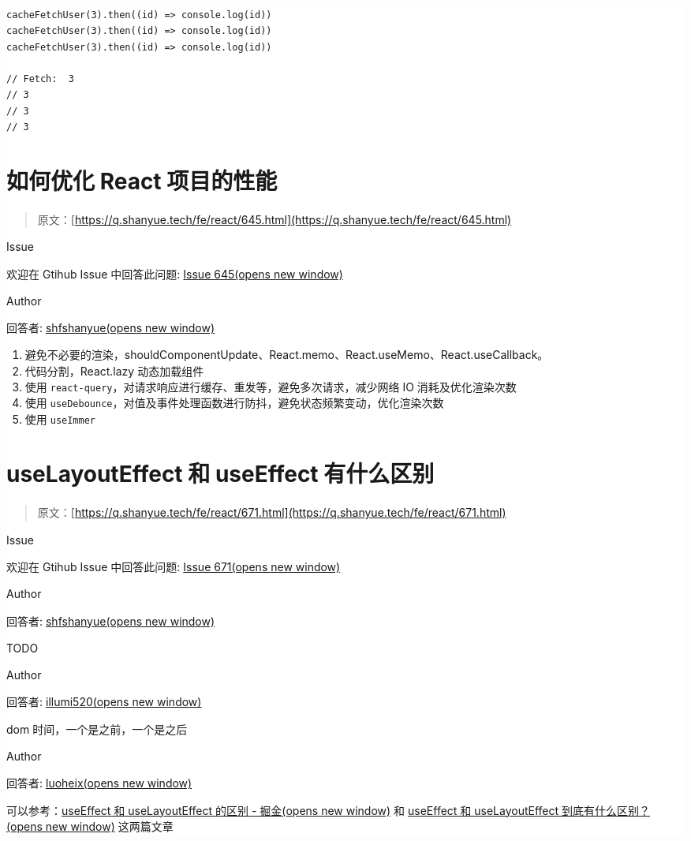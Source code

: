 ```
cacheFetchUser(3).then((id) => console.log(id))
cacheFetchUser(3).then((id) => console.log(id))
cacheFetchUser(3).then((id) => console.log(id))

// Fetch:  3
​// 3
​// 3
​// 3 
```

# 如何优化 React 项目的性能

> 原文：[https://q.shanyue.tech/fe/react/645.html](https://q.shanyue.tech/fe/react/645.html)

Issue

欢迎在 Gtihub Issue 中回答此问题: [Issue 645(opens new window)](https://github.com/shfshanyue/Daily-Question/issues/645)

Author

回答者: [shfshanyue(opens new window)](https://github.com/shfshanyue)

1.  避免不必要的渲染，shouldComponentUpdate、React.memo、React.useMemo、React.useCallback。
2.  代码分割，React.lazy 动态加载组件
3.  使用 `react-query`，对请求响应进行缓存、重发等，避免多次请求，减少网络 IO 消耗及优化渲染次数
4.  使用 `useDebounce`，对值及事件处理函数进行防抖，避免状态频繁变动，优化渲染次数
5.  使用 `useImmer`

# useLayoutEffect 和 useEffect 有什么区别

> 原文：[https://q.shanyue.tech/fe/react/671.html](https://q.shanyue.tech/fe/react/671.html)

Issue

欢迎在 Gtihub Issue 中回答此问题: [Issue 671(opens new window)](https://github.com/shfshanyue/Daily-Question/issues/671)

Author

回答者: [shfshanyue(opens new window)](https://github.com/shfshanyue)

TODO

Author

回答者: [illumi520(opens new window)](https://github.com/illumi520)

dom 时间，一个是之前，一个是之后

Author

回答者: [luoheix(opens new window)](https://github.com/luoheix)

可以参考：[useEffect 和 useLayoutEffect 的区别 - 掘金(opens new window)](https://juejin.cn/post/6844904008402862094) 和 [useEffect 和 useLayoutEffect 到底有什么区别？(opens new window)](https://github.com/yaofly2012/note/issues/149#issuecomment-660593917) 这两篇文章
